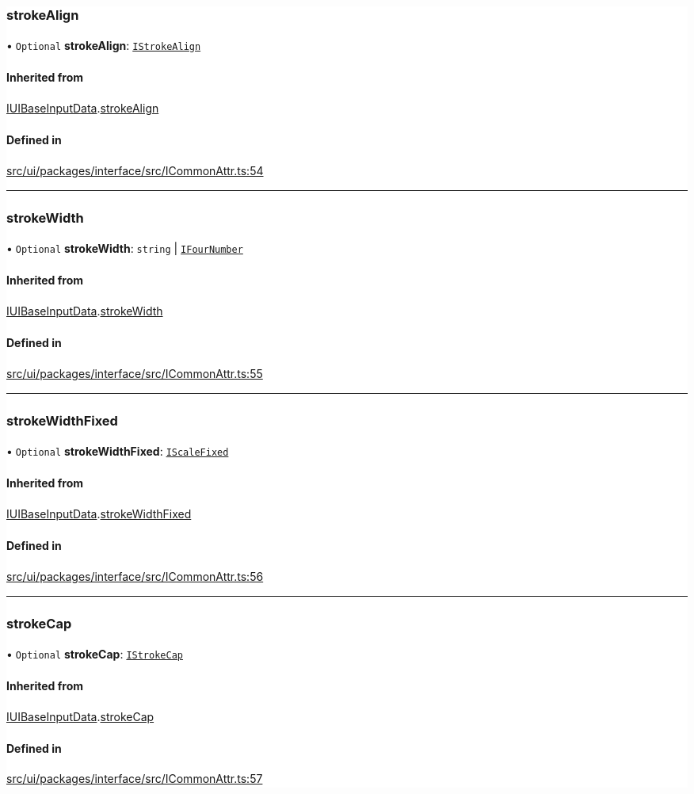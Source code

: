 ### strokeAlign

• `Optional` **strokeAlign**: [`IStrokeAlign`](../modules.md#istrokealign)

#### Inherited from

[IUIBaseInputData](IUIBaseInputData.md).[strokeAlign](IUIBaseInputData.md#strokealign)

#### Defined in

[src/ui/packages/interface/src/ICommonAttr.ts:54](https://github.com/leaferjs/leafer-ui/blob/16756ed01a69dbd7bc933bd482f1080c8875c2f1/packages/interface/src/ICommonAttr.ts#L54)

___

### strokeWidth

• `Optional` **strokeWidth**: `string` \| [`IFourNumber`](../modules.md#ifournumber)

#### Inherited from

[IUIBaseInputData](IUIBaseInputData.md).[strokeWidth](IUIBaseInputData.md#strokewidth)

#### Defined in

[src/ui/packages/interface/src/ICommonAttr.ts:55](https://github.com/leaferjs/leafer-ui/blob/16756ed01a69dbd7bc933bd482f1080c8875c2f1/packages/interface/src/ICommonAttr.ts#L55)

___

### strokeWidthFixed

• `Optional` **strokeWidthFixed**: [`IScaleFixed`](../modules.md#iscalefixed)

#### Inherited from

[IUIBaseInputData](IUIBaseInputData.md).[strokeWidthFixed](IUIBaseInputData.md#strokewidthfixed)

#### Defined in

[src/ui/packages/interface/src/ICommonAttr.ts:56](https://github.com/leaferjs/leafer-ui/blob/16756ed01a69dbd7bc933bd482f1080c8875c2f1/packages/interface/src/ICommonAttr.ts#L56)

___

### strokeCap

• `Optional` **strokeCap**: [`IStrokeCap`](../modules.md#istrokecap)

#### Inherited from

[IUIBaseInputData](IUIBaseInputData.md).[strokeCap](IUIBaseInputData.md#strokecap)

#### Defined in

[src/ui/packages/interface/src/ICommonAttr.ts:57](https://github.com/leaferjs/leafer-ui/blob/16756ed01a69dbd7bc933bd482f1080c8875c2f1/packages/interface/src/ICommonAttr.ts#L57)
